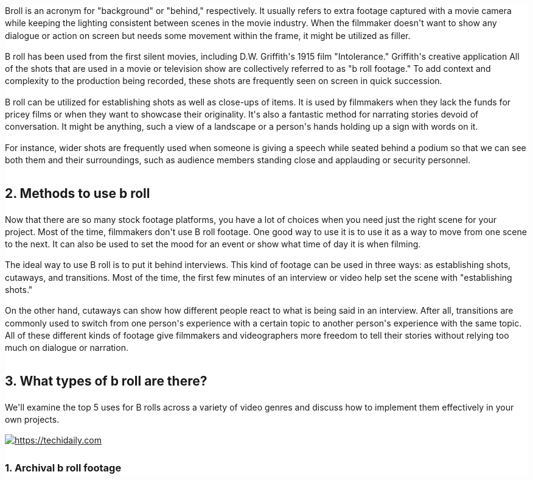 Broll is an acronym for "background" or "behind," respectively. It usually refers to extra footage captured with a movie camera while keeping the lighting consistent between scenes in the movie industry. When the filmmaker doesn't want to show any dialogue or action on screen but needs some movement within the frame, it might be utilized as filler.

B roll has been used from the first silent movies, including D.W. Griffith's 1915 film "Intolerance." Griffith's creative application All of the shots that are used in a movie or television show are collectively referred to as "b roll footage." To add context and complexity to the production being recorded, these shots are frequently seen on screen in quick succession.

B roll can be utilized for establishing shots as well as close-ups of items. It is used by filmmakers when they lack the funds for pricey films or when they want to showcase their originality. It's also a fantastic method for narrating stories devoid of conversation. It might be anything, such a view of a landscape or a person's hands holding up a sign with words on it.

For instance, wider shots are frequently used when someone is giving a speech while seated behind a podium so that we can see both them and their surroundings, such as audience members standing close and applauding or security personnel.

## 2\. Methods to use b roll

Now that there are so many stock footage platforms, you have a lot of choices when you need just the right scene for your project. Most of the time, filmmakers don't use B roll footage. One good way to use it is to use it as a way to move from one scene to the next. It can also be used to set the mood for an event or show what time of day it is when filming.

The ideal way to use B roll is to put it behind interviews. This kind of footage can be used in three ways: as establishing shots, cutaways, and transitions. Most of the time, the first few minutes of an interview or video help set the scene with "establishing shots."

On the other hand, cutaways can show how different people react to what is being said in an interview. After all, transitions are commonly used to switch from one person's experience with a certain topic to another person's experience with the same topic. All of these different kinds of footage give filmmakers and videographers more freedom to tell their stories without relying too much on dialogue or narration.

## 3\. What types of b roll are there?

We'll examine the top 5 uses for B rolls across a variety of video genres and discuss how to implement them effectively in your own projects.






<a href="https://bluettius.sjv.io/c/5597632/2139123/17108" target="_top" id="2139123">
  <img src="//a.impactradius-go.com/display-ad/17108-2139123" border="0" alt="https://techidaily.com" width="728" height="90"/>
</a>
<img height="0" width="0" src="https://bluettius.sjv.io/i/5597632/2139123/17108" style="position:absolute;visibility:hidden;" border="0" />





### 1\. Archival b roll footage
